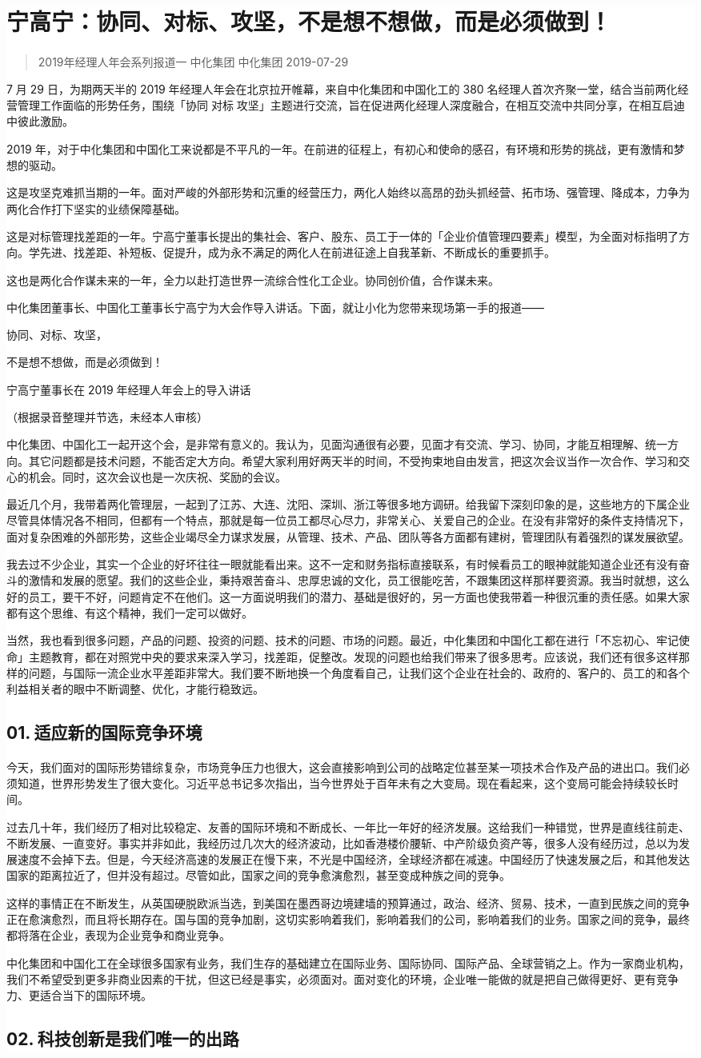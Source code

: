 # 宁高宁：协同、对标、攻坚，不是想不想做，而是必须做到！
> 2019年经理人年会系列报道一
中化集团  中化集团  2019-07-29

7 月 29 日，为期两天半的 2019 年经理人年会在北京拉开帷幕，来自中化集团和中国化工的 380 名经理人首次齐聚一堂，结合当前两化经营管理工作面临的形势任务，围绕「协同 对标 攻坚」主题进行交流，旨在促进两化经理人深度融合，在相互交流中共同分享，在相互启迪中彼此激励。

2019 年，对于中化集团和中国化工来说都是不平凡的一年。在前进的征程上，有初心和使命的感召，有环境和形势的挑战，更有激情和梦想的驱动。

这是攻坚克难抓当期的一年。面对严峻的外部形势和沉重的经营压力，两化人始终以高昂的劲头抓经营、拓市场、强管理、降成本，力争为两化合作打下坚实的业绩保障基础。

这是对标管理找差距的一年。宁高宁董事长提出的集社会、客户、股东、员工于一体的「企业价值管理四要素」模型，为全面对标指明了方向。学先进、找差距、补短板、促提升，成为永不满足的两化人在前进征途上自我革新、不断成长的重要抓手。

这也是两化合作谋未来的一年，全力以赴打造世界一流综合性化工企业。协同创价值，合作谋未来。

中化集团董事长、中国化工董事长宁高宁为大会作导入讲话。下面，就让小化为您带来现场第一手的报道——

协同、对标、攻坚，

不是想不想做，而是必须做到！

宁高宁董事长在 2019 年经理人年会上的导入讲话

（根据录音整理并节选，未经本人审核）

中化集团、中国化工一起开这个会，是非常有意义的。我认为，见面沟通很有必要，见面才有交流、学习、协同，才能互相理解、统一方向。其它问题都是技术问题，不能否定大方向。希望大家利用好两天半的时间，不受拘束地自由发言，把这次会议当作一次合作、学习和交心的机会。同时，这次会议也是一次庆祝、奖励的会议。

最近几个月，我带着两化管理层，一起到了江苏、大连、沈阳、深圳、浙江等很多地方调研。给我留下深刻印象的是，这些地方的下属企业尽管具体情况各不相同，但都有一个特点，那就是每一位员工都尽心尽力，非常关心、关爱自己的企业。在没有非常好的条件支持情况下，面对复杂困难的外部形势，这些企业竭尽全力谋求发展，从管理、技术、产品、团队等各方面都有建树，管理团队有着强烈的谋发展欲望。

我去过不少企业，其实一个企业的好坏往往一眼就能看出来。这不一定和财务指标直接联系，有时候看员工的眼神就能知道企业还有没有奋斗的激情和发展的愿望。我们的这些企业，秉持艰苦奋斗、忠厚忠诚的文化，员工很能吃苦，不跟集团这样那样要资源。我当时就想，这么好的员工，要干不好，问题肯定不在他们。这一方面说明我们的潜力、基础是很好的，另一方面也使我带着一种很沉重的责任感。如果大家都有这个思维、有这个精神，我们一定可以做好。

当然，我也看到很多问题，产品的问题、投资的问题、技术的问题、市场的问题。最近，中化集团和中国化工都在进行「不忘初心、牢记使命」主题教育，都在对照党中央的要求来深入学习，找差距，促整改。发现的问题也给我们带来了很多思考。应该说，我们还有很多这样那样的问题，与国际一流企业水平差距非常大。我们要不断地换一个角度看自己，让我们这个企业在社会的、政府的、客户的、员工的和各个利益相关者的眼中不断调整、优化，才能行稳致远。

## 01. 适应新的国际竞争环境

今天，我们面对的国际形势错综复杂，市场竞争压力也很大，这会直接影响到公司的战略定位甚至某一项技术合作及产品的进出口。我们必须知道，世界形势发生了很大变化。习近平总书记多次指出，当今世界处于百年未有之大变局。现在看起来，这个变局可能会持续较长时间。

过去几十年，我们经历了相对比较稳定、友善的国际环境和不断成长、一年比一年好的经济发展。这给我们一种错觉，世界是直线往前走、不断发展、一直变好。事实并非如此，我经历过几次大的经济波动，比如香港楼价腰斩、中产阶级负资产等，很多人没有经历过，总以为发展速度不会掉下去。但是，今天经济高速的发展正在慢下来，不光是中国经济，全球经济都在减速。中国经历了快速发展之后，和其他发达国家的距离拉近了，但并没有超过。尽管如此，国家之间的竞争愈演愈烈，甚至变成种族之间的竞争。

这样的事情正在不断发生，从英国硬脱欧派当选，到美国在墨西哥边境建墙的预算通过，政治、经济、贸易、技术，一直到民族之间的竞争正在愈演愈烈，而且将长期存在。国与国的竞争加剧，这切实影响着我们，影响着我们的公司，影响着我们的业务。国家之间的竞争，最终都将落在企业，表现为企业竞争和商业竞争。

中化集团和中国化工在全球很多国家有业务，我们生存的基础建立在国际业务、国际协同、国际产品、全球营销之上。作为一家商业机构，我们不希望受到更多非商业因素的干扰，但这已经是事实，必须面对。面对变化的环境，企业唯一能做的就是把自己做得更好、更有竞争力、更适合当下的国际环境。

## 02. 科技创新是我们唯一的出路
